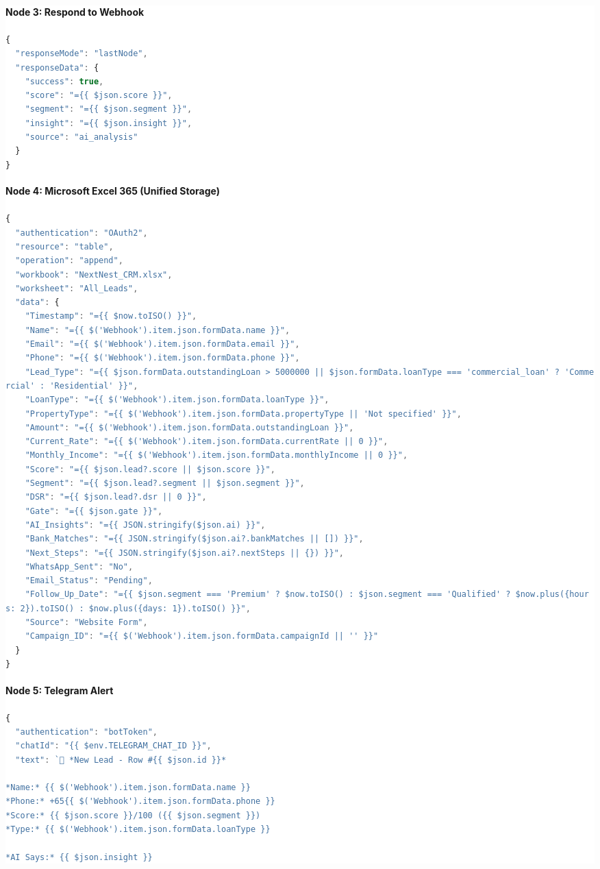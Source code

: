 #### Node 3: Respond to Webhook
```javascript
{
  "responseMode": "lastNode",
  "responseData": {
    "success": true,
    "score": "={{ $json.score }}",
    "segment": "={{ $json.segment }}",
    "insight": "={{ $json.insight }}",
    "source": "ai_analysis"
  }
}
```

#### Node 4: Microsoft Excel 365 (Unified Storage)
```javascript
{
  "authentication": "OAuth2",
  "resource": "table",
  "operation": "append",
  "workbook": "NextNest_CRM.xlsx",
  "worksheet": "All_Leads",
  "data": {
    "Timestamp": "={{ $now.toISO() }}",
    "Name": "={{ $('Webhook').item.json.formData.name }}",
    "Email": "={{ $('Webhook').item.json.formData.email }}",
    "Phone": "={{ $('Webhook').item.json.formData.phone }}",
    "Lead_Type": "={{ $json.formData.outstandingLoan > 5000000 || $json.formData.loanType === 'commercial_loan' ? 'Commercial' : 'Residential' }}",
    "LoanType": "={{ $('Webhook').item.json.formData.loanType }}",
    "PropertyType": "={{ $('Webhook').item.json.formData.propertyType || 'Not specified' }}",
    "Amount": "={{ $('Webhook').item.json.formData.outstandingLoan }}",
    "Current_Rate": "={{ $('Webhook').item.json.formData.currentRate || 0 }}",
    "Monthly_Income": "={{ $('Webhook').item.json.formData.monthlyIncome || 0 }}",
    "Score": "={{ $json.lead?.score || $json.score }}",
    "Segment": "={{ $json.lead?.segment || $json.segment }}",
    "DSR": "={{ $json.lead?.dsr || 0 }}",
    "Gate": "={{ $json.gate }}",
    "AI_Insights": "={{ JSON.stringify($json.ai) }}",
    "Bank_Matches": "={{ JSON.stringify($json.ai?.bankMatches || []) }}",
    "Next_Steps": "={{ JSON.stringify($json.ai?.nextSteps || {}) }}",
    "WhatsApp_Sent": "No",
    "Email_Status": "Pending",
    "Follow_Up_Date": "={{ $json.segment === 'Premium' ? $now.toISO() : $json.segment === 'Qualified' ? $now.plus({hours: 2}).toISO() : $now.plus({days: 1}).toISO() }}",
    "Source": "Website Form",
    "Campaign_ID": "={{ $('Webhook').item.json.formData.campaignId || '' }}"
  }
}
```

#### Node 5: Telegram Alert
```javascript
{
  "authentication": "botToken",
  "chatId": "{{ $env.TELEGRAM_CHAT_ID }}",
  "text": `🔔 *New Lead - Row #{{ $json.id }}*

*Name:* {{ $('Webhook').item.json.formData.name }}
*Phone:* +65{{ $('Webhook').item.json.formData.phone }}
*Score:* {{ $json.score }}/100 ({{ $json.segment }})
*Type:* {{ $('Webhook').item.json.formData.loanType }}

*AI Says:* {{ $json.insight }}
```